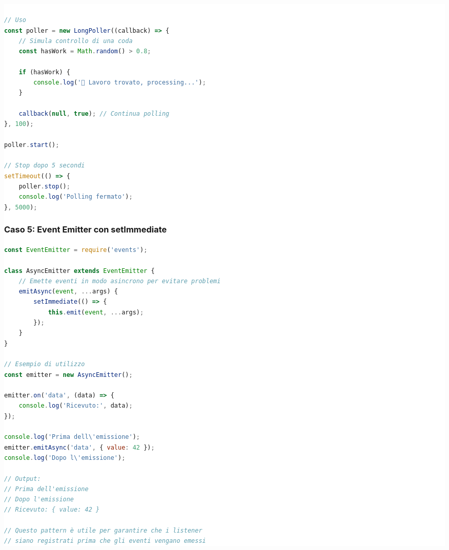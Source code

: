 ```javascript

// Uso
const poller = new LongPoller((callback) => {
    // Simula controllo di una coda
    const hasWork = Math.random() > 0.8;
    
    if (hasWork) {
        console.log('💼 Lavoro trovato, processing...');
    }
    
    callback(null, true); // Continua polling
}, 100);

poller.start();

// Stop dopo 5 secondi
setTimeout(() => {
    poller.stop();
    console.log('Polling fermato');
}, 5000);
```

### Caso 5: Event Emitter con setImmediate

```javascript
const EventEmitter = require('events');

class AsyncEmitter extends EventEmitter {
    // Emette eventi in modo asincrono per evitare problemi
    emitAsync(event, ...args) {
        setImmediate(() => {
            this.emit(event, ...args);
        });
    }
}

// Esempio di utilizzo
const emitter = new AsyncEmitter();

emitter.on('data', (data) => {
    console.log('Ricevuto:', data);
});

console.log('Prima dell\'emissione');
emitter.emitAsync('data', { value: 42 });
console.log('Dopo l\'emissione');

// Output:
// Prima dell'emissione
// Dopo l'emissione
// Ricevuto: { value: 42 }

// Questo pattern è utile per garantire che i listener
// siano registrati prima che gli eventi vengano emessi
```
